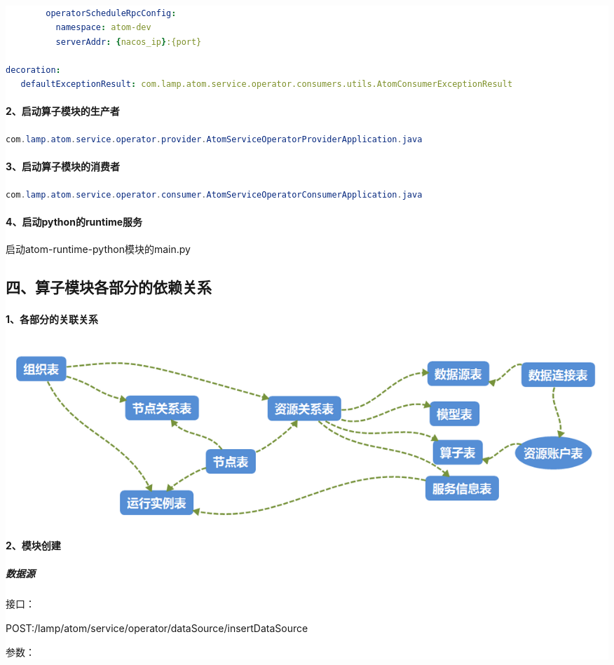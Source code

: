 ```yaml
        operatorScheduleRpcConfig:
          namespace: atom-dev
          serverAddr: {nacos_ip}:{port}

decoration:
   defaultExceptionResult: com.lamp.atom.service.operator.consumers.utils.AtomConsumerExceptionResult
```

#### 2、启动算子模块的生产者

```java
com.lamp.atom.service.operator.provider.AtomServiceOperatorProviderApplication.java
```

#### 3、启动算子模块的消费者

```java
com.lamp.atom.service.operator.consumer.AtomServiceOperatorConsumerApplication.java
```

#### 4、启动python的runtime服务

启动atom-runtime-python模块的main.py

## 四、算子模块各部分的依赖关系

#### 1、各部分的关联关系

![atom_relationship](../../images/atom_relationship.png)

#### 2、模块创建

##### 数据源

接口：

POST:/lamp/atom/service/operator/dataSource/insertDataSource

参数：
